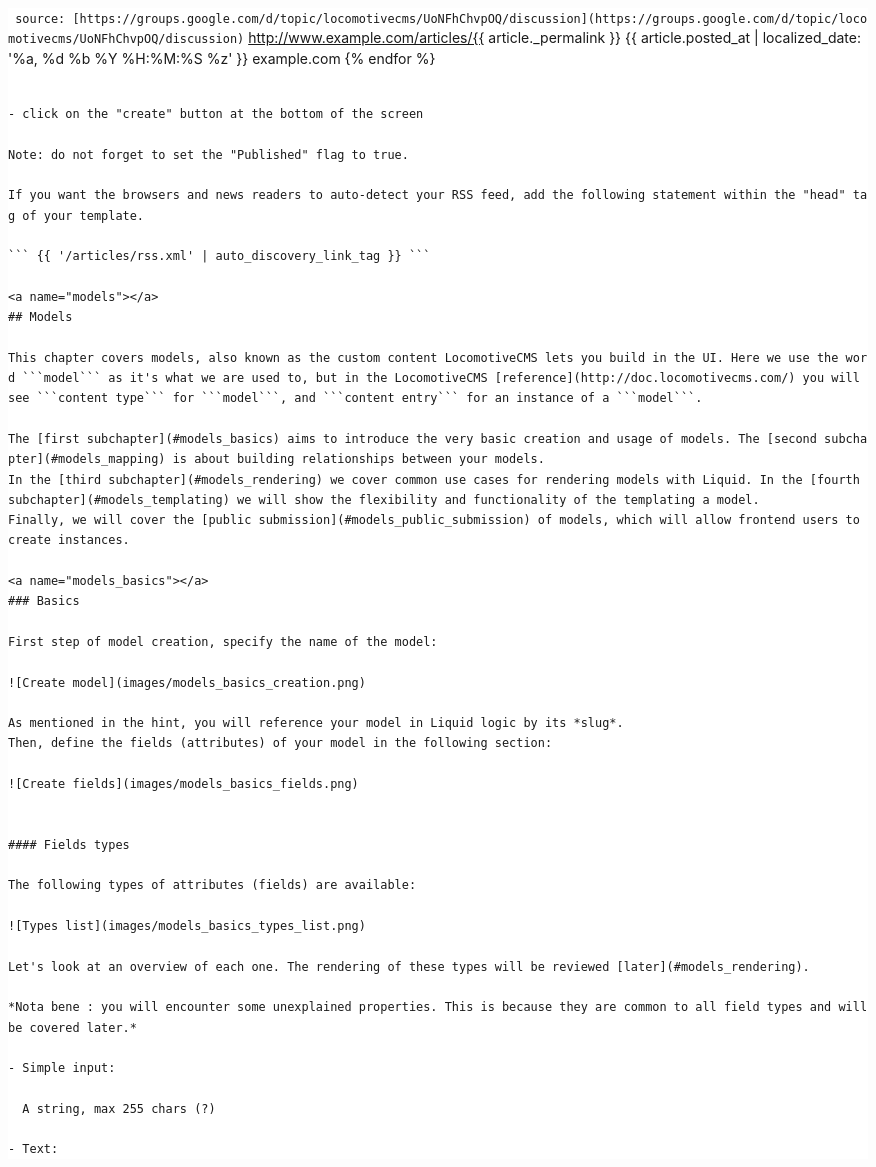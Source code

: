   ``` source: [https://groups.google.com/d/topic/locomotivecms/UoNFhChvpOQ/discussion](https://groups.google.com/d/topic/locomotivecms/UoNFhChvpOQ/discussion)```
        <guid isPermaLink="true">http://www.example.com/articles/{{ article._permalink }}</guid>
        <pubDate>{{ article.posted_at | localized_date: '%a, %d %b %Y %H:%M:%S %z' }}</pubDate>
        <source url="http://www.example.com/">example.com</source>
      </item>
    {% endfor %}
  </channel>
</rss>
```

- click on the "create" button at the bottom of the screen

Note: do not forget to set the "Published" flag to true.

If you want the browsers and news readers to auto-detect your RSS feed, add the following statement within the "head" tag of your template.

``` {{ '/articles/rss.xml' | auto_discovery_link_tag }} ```

<a name="models"></a>
## Models

This chapter covers models, also known as the custom content LocomotiveCMS lets you build in the UI. Here we use the word ```model``` as it's what we are used to, but in the LocomotiveCMS [reference](http://doc.locomotivecms.com/) you will see ```content type``` for ```model```, and ```content entry``` for an instance of a ```model```.

The [first subchapter](#models_basics) aims to introduce the very basic creation and usage of models. The [second subchapter](#models_mapping) is about building relationships between your models.
In the [third subchapter](#models_rendering) we cover common use cases for rendering models with Liquid. In the [fourth subchapter](#models_templating) we will show the flexibility and functionality of the templating a model.
Finally, we will cover the [public submission](#models_public_submission) of models, which will allow frontend users to create instances.

<a name="models_basics"></a>
### Basics

First step of model creation, specify the name of the model:

![Create model](images/models_basics_creation.png)

As mentioned in the hint, you will reference your model in Liquid logic by its *slug*.
Then, define the fields (attributes) of your model in the following section:

![Create fields](images/models_basics_fields.png)


#### Fields types

The following types of attributes (fields) are available:

![Types list](images/models_basics_types_list.png)

Let's look at an overview of each one. The rendering of these types will be reviewed [later](#models_rendering).

*Nota bene : you will encounter some unexplained properties. This is because they are common to all field types and will be covered later.*

- Simple input:

  A string, max 255 chars (?)

- Text:

```